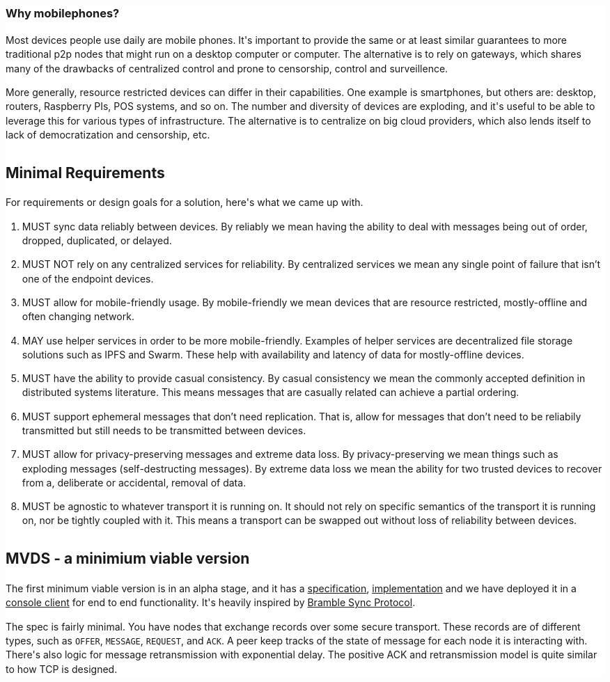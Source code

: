 ### Why mobilephones?
Most devices people use daily are mobile phones. It's important to provide the same or at least similar guarantees to more traditional p2p nodes that might run on a desktop computer or computer. The alternative is to rely on gateways, which shares many of the drawbacks of centralized control and prone to censorship, control and surveillence.

More generally, resource restricted devices can differ in their capabilities. One example is smartphones, but others are: desktop, routers, Raspberry PIs, POS systems, and so on. The number and diversity of devices are exploding, and it's useful to be able to leverage this for various types of infrastructure. The alternative is to centralize on big cloud providers, which also lends itself to lack of democratization and censorship, etc.

## Minimal Requirements

For requirements or design goals for a solution, here's what we came up with.

1. MUST sync data reliably between devices. By reliably we mean having the ability to deal with messages being out of order, dropped, duplicated, or delayed.

2. MUST NOT rely on any centralized services for reliability. By centralized services we mean any single point of failure that isn’t one of the endpoint devices.

3. MUST allow for mobile-friendly usage. By mobile-friendly we mean devices that are resource restricted, mostly-offline and often changing network.

4. MAY use helper services in order to be more mobile-friendly. Examples of helper services are decentralized file storage solutions such as IPFS and Swarm. These help with availability and latency of data for mostly-offline devices.

5. MUST have the ability to provide casual consistency. By casual consistency we mean the commonly accepted definition in distributed systems literature. This means messages that are casually related can achieve a partial ordering.

6. MUST support ephemeral messages that don’t need replication. That is, allow for messages that don’t need to be reliabily transmitted but still needs to be transmitted between devices.

7. MUST allow for privacy-preserving messages and extreme data loss. By privacy-preserving we mean things such as exploding messages (self-destructing messages). By extreme data loss we mean the ability for two trusted devices to recover from a, deliberate or accidental, removal of data.

8. MUST be agnostic to whatever transport it is running on. It should not rely on specific semantics of the transport it is running on, nor be tightly coupled with it. This means a transport can be swapped out without loss of reliability between devices.

## MVDS - a minimium viable version

The first minimum viable version is in an alpha stage, and it has a [specification](https://github.com/status-im/bigbrother-specs/blob/master/data_sync/mvds.md), [implementation](https://github.com/status-im/mvds) and we have deployed it in a [console client](https://github.com/status-im/status-console-client) for end to end functionality. It's heavily inspired by [Bramble Sync Protocol](https://code.briarproject.org/briar/briar-spec/blob/master/protocols/BSP.md).

The spec is fairly minimal. You have nodes that exchange records over some secure transport. These records are of different types, such as `OFFER`, `MESSAGE`, `REQUEST`, and `ACK`. A peer keep tracks of the state of message for each node it is interacting with. There's also logic for message retransmission with exponential delay. The positive ACK and retransmission model is quite similar to how TCP is designed.
